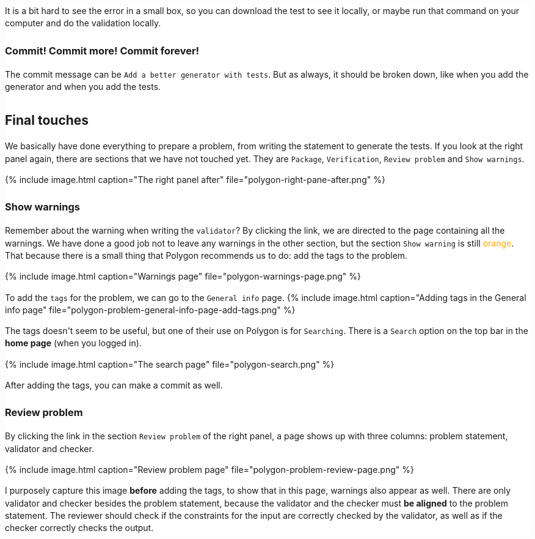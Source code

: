 It is a bit hard to see the error in a small box, so you can download the test
to see it locally, or maybe run that command on your computer and do the
validation locally.

### Commit! Commit more! Commit forever!
The commit message can be `Add a better generator with tests`. But as always, it
should be broken down, like when you add the generator and when you add the
tests.

## Final touches
We basically have done everything to prepare a problem, from writing the
statement to generate the tests. If you look at the right panel again, there are
sections that we have not touched yet. They are `Package`, `Verification`,
`Review problem` and `Show warnings`.

{% include image.html caption="The right panel after"
  file="polygon-right-pane-after.png"
%}

### Show warnings
Remember about the warning when writing the `validator`? By clicking the link,
we are directed to the page containing all the warnings. We have done a good job
not to leave any warnings in the other section, but the section `Show warning`
is still <span style="color: orange">orange</span>. That because there is a small
thing that Polygon recommends us to do: add the tags to the problem.

{% include image.html caption="Warnings page"
file="polygon-warnings-page.png"
%}

To add the `tags` for the problem, we can go to the `General info` page.
{% include image.html caption="Adding tags in the General info page"
file="polygon-problem-general-info-page-add-tags.png" %}

The tags doesn't seem to be useful, but one of their use on Polygon is for
`Searching`. There is a `Search` option on the top bar in the **home page**
(when you logged in).

{% include image.html caption="The search page" file="polygon-search.png" %}

After adding the tags, you can make a commit as well.

### Review problem
By clicking the link in the section `Review problem` of the right panel, a page
shows up with three columns: problem statement, validator and checker.

{% include image.html caption="Review problem page"
file="polygon-problem-review-page.png" %}

I purposely capture this image **before** adding the tags, to show that in this
page, warnings also appear as well. There are only validator and checker besides
the problem statement, because the validator and the checker must **be aligned**
to the problem statement. The reviewer should check if the constraints for the
input are correctly checked by the validator, as well as if the checker
correctly checks the output.

